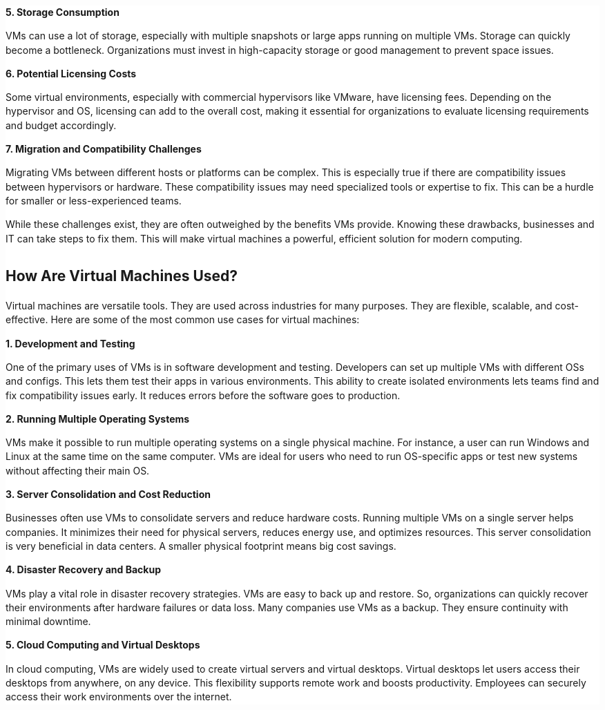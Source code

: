 **5\. Storage Consumption**

VMs can use a lot of storage, especially with multiple snapshots or large apps running on multiple VMs. Storage can quickly become a bottleneck. Organizations must invest in high-capacity storage or good management to prevent space issues.

**6\. Potential Licensing Costs**

Some virtual environments, especially with commercial hypervisors like VMware, have licensing fees. Depending on the hypervisor and OS, licensing can add to the overall cost, making it essential for organizations to evaluate licensing requirements and budget accordingly.

**7\. Migration and Compatibility Challenges**

Migrating VMs between different hosts or platforms can be complex. This is especially true if there are compatibility issues between hypervisors or hardware. These compatibility issues may need specialized tools or expertise to fix. This can be a hurdle for smaller or less-experienced teams.

While these challenges exist, they are often outweighed by the benefits VMs provide. Knowing these drawbacks, businesses and IT can take steps to fix them. This will make virtual machines a powerful, efficient solution for modern computing.

## **How Are Virtual Machines Used?**

Virtual machines are versatile tools. They are used across industries for many purposes. They are flexible, scalable, and cost-effective. Here are some of the most common use cases for virtual machines:

**1\. Development and Testing**

One of the primary uses of VMs is in software development and testing. Developers can set up multiple VMs with different OSs and configs. This lets them test their apps in various environments. This ability to create isolated environments lets teams find and fix compatibility issues early. It reduces errors before the software goes to production.

**2\. Running Multiple Operating Systems**

VMs make it possible to run multiple operating systems on a single physical machine. For instance, a user can run Windows and Linux at the same time on the same computer. VMs are ideal for users who need to run OS-specific apps or test new systems without affecting their main OS.

**3\. Server Consolidation and Cost Reduction**

Businesses often use VMs to consolidate servers and reduce hardware costs. Running multiple VMs on a single server helps companies. It minimizes their need for physical servers, reduces energy use, and optimizes resources. This server consolidation is very beneficial in data centers. A smaller physical footprint means big cost savings.

**4\. Disaster Recovery and Backup**

VMs play a vital role in disaster recovery strategies. VMs are easy to back up and restore. So, organizations can quickly recover their environments after hardware failures or data loss. Many companies use VMs as a backup. They ensure continuity with minimal downtime.

**5\. Cloud Computing and Virtual Desktops**

In cloud computing, VMs are widely used to create virtual servers and virtual desktops. Virtual desktops let users access their desktops from anywhere, on any device. This flexibility supports remote work and boosts productivity. Employees can securely access their work environments over the internet.
